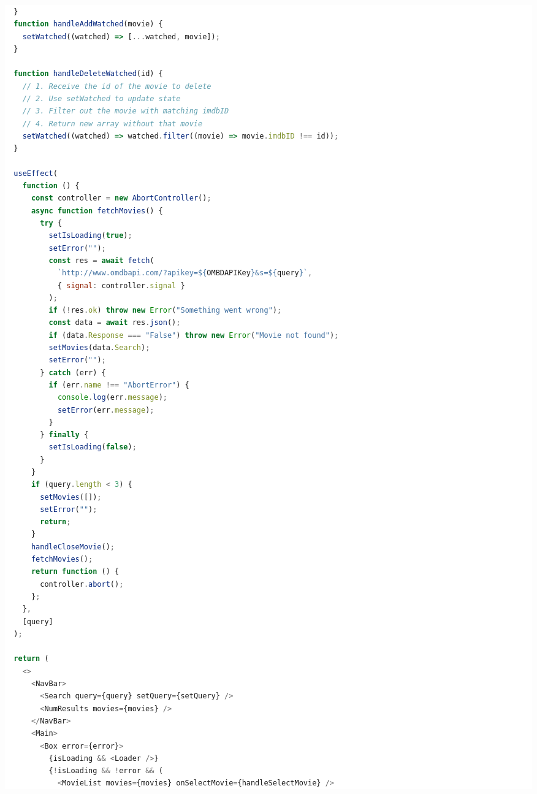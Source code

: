 ```js
  }
  function handleAddWatched(movie) {
    setWatched((watched) => [...watched, movie]);
  }

  function handleDeleteWatched(id) {
    // 1. Receive the id of the movie to delete
    // 2. Use setWatched to update state
    // 3. Filter out the movie with matching imdbID
    // 4. Return new array without that movie
    setWatched((watched) => watched.filter((movie) => movie.imdbID !== id));
  }

  useEffect(
    function () {
      const controller = new AbortController();
      async function fetchMovies() {
        try {
          setIsLoading(true);
          setError("");
          const res = await fetch(
            `http://www.omdbapi.com/?apikey=${OMBDAPIKey}&s=${query}`,
            { signal: controller.signal }
          );
          if (!res.ok) throw new Error("Something went wrong");
          const data = await res.json();
          if (data.Response === "False") throw new Error("Movie not found");
          setMovies(data.Search);
          setError("");
        } catch (err) {
          if (err.name !== "AbortError") {
            console.log(err.message);
            setError(err.message);
          }
        } finally {
          setIsLoading(false);
        }
      }
      if (query.length < 3) {
        setMovies([]);
        setError("");
        return;
      }
      handleCloseMovie();
      fetchMovies();
      return function () {
        controller.abort();
      };
    },
    [query]
  );

  return (
    <>
      <NavBar>
        <Search query={query} setQuery={setQuery} />
        <NumResults movies={movies} />
      </NavBar>
      <Main>
        <Box error={error}>
          {isLoading && <Loader />}
          {!isLoading && !error && (
            <MovieList movies={movies} onSelectMovie={handleSelectMovie} />
```